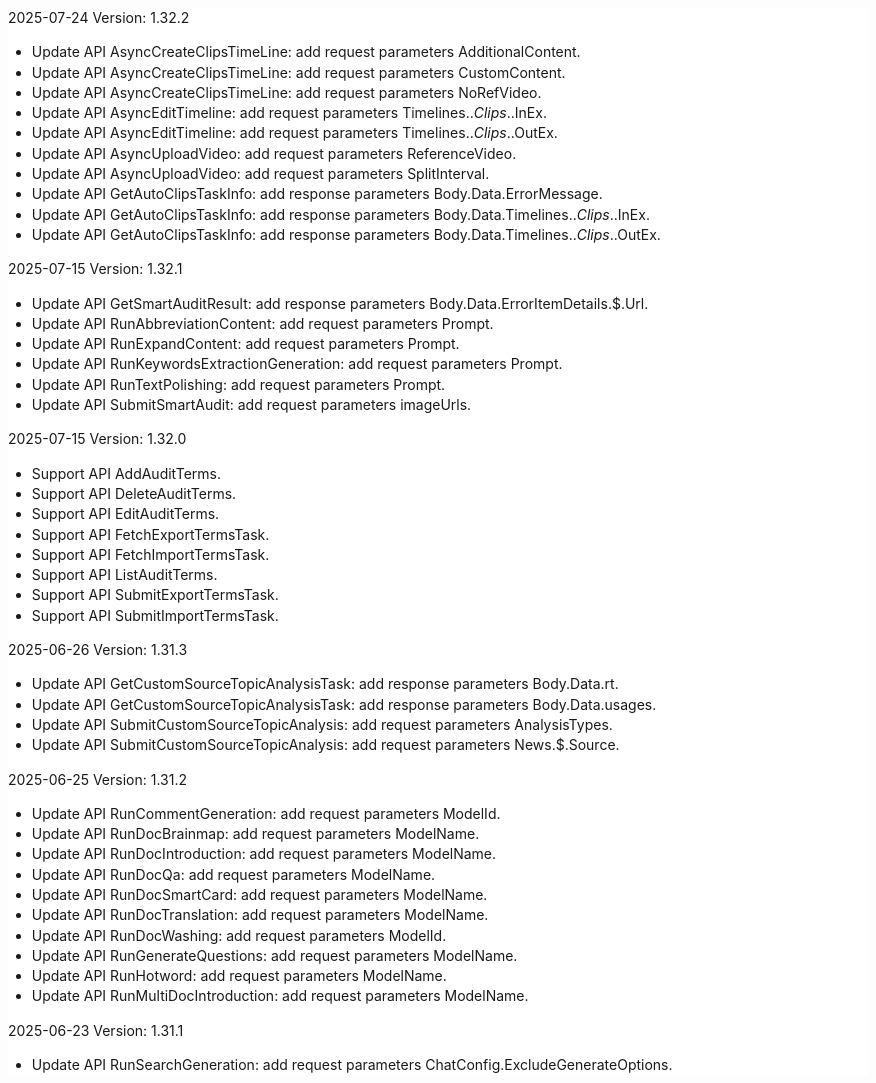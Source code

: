 
2025-07-24 Version: 1.32.2
- Update API AsyncCreateClipsTimeLine: add request parameters AdditionalContent.
- Update API AsyncCreateClipsTimeLine: add request parameters CustomContent.
- Update API AsyncCreateClipsTimeLine: add request parameters NoRefVideo.
- Update API AsyncEditTimeline: add request parameters Timelines.$.Clips.$.InEx.
- Update API AsyncEditTimeline: add request parameters Timelines.$.Clips.$.OutEx.
- Update API AsyncUploadVideo: add request parameters ReferenceVideo.
- Update API AsyncUploadVideo: add request parameters SplitInterval.
- Update API GetAutoClipsTaskInfo: add response parameters Body.Data.ErrorMessage.
- Update API GetAutoClipsTaskInfo: add response parameters Body.Data.Timelines.$.Clips.$.InEx.
- Update API GetAutoClipsTaskInfo: add response parameters Body.Data.Timelines.$.Clips.$.OutEx.


2025-07-15 Version: 1.32.1
- Update API GetSmartAuditResult: add response parameters Body.Data.ErrorItemDetails.$.Url.
- Update API RunAbbreviationContent: add request parameters Prompt.
- Update API RunExpandContent: add request parameters Prompt.
- Update API RunKeywordsExtractionGeneration: add request parameters Prompt.
- Update API RunTextPolishing: add request parameters Prompt.
- Update API SubmitSmartAudit: add request parameters imageUrls.


2025-07-15 Version: 1.32.0
- Support API AddAuditTerms.
- Support API DeleteAuditTerms.
- Support API EditAuditTerms.
- Support API FetchExportTermsTask.
- Support API FetchImportTermsTask.
- Support API ListAuditTerms.
- Support API SubmitExportTermsTask.
- Support API SubmitImportTermsTask.


2025-06-26 Version: 1.31.3
- Update API GetCustomSourceTopicAnalysisTask: add response parameters Body.Data.rt.
- Update API GetCustomSourceTopicAnalysisTask: add response parameters Body.Data.usages.
- Update API SubmitCustomSourceTopicAnalysis: add request parameters AnalysisTypes.
- Update API SubmitCustomSourceTopicAnalysis: add request parameters News.$.Source.


2025-06-25 Version: 1.31.2
- Update API RunCommentGeneration: add request parameters ModelId.
- Update API RunDocBrainmap: add request parameters ModelName.
- Update API RunDocIntroduction: add request parameters ModelName.
- Update API RunDocQa: add request parameters ModelName.
- Update API RunDocSmartCard: add request parameters ModelName.
- Update API RunDocTranslation: add request parameters ModelName.
- Update API RunDocWashing: add request parameters ModelId.
- Update API RunGenerateQuestions: add request parameters ModelName.
- Update API RunHotword: add request parameters ModelName.
- Update API RunMultiDocIntroduction: add request parameters ModelName.


2025-06-23 Version: 1.31.1
- Update API RunSearchGeneration: add request parameters ChatConfig.ExcludeGenerateOptions.
